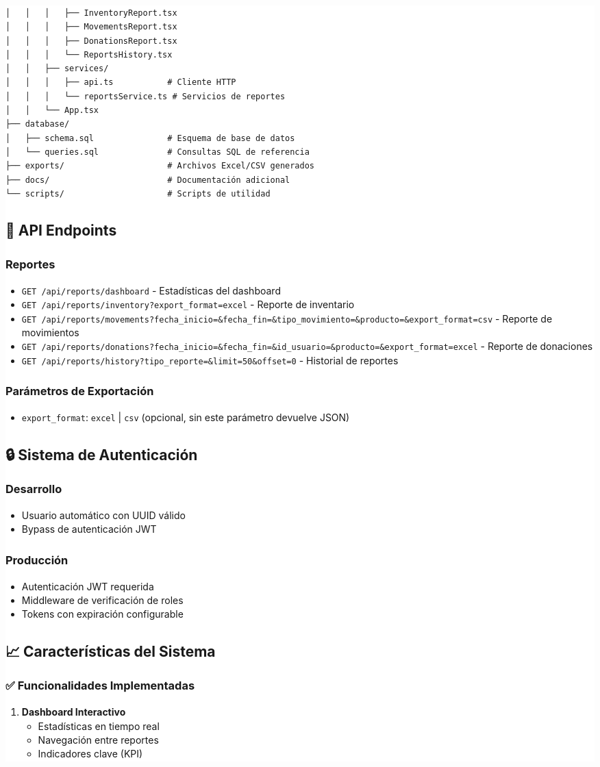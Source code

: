```
│   │   │   ├── InventoryReport.tsx
│   │   │   ├── MovementsReport.tsx
│   │   │   ├── DonationsReport.tsx
│   │   │   └── ReportsHistory.tsx
│   │   ├── services/
│   │   │   ├── api.ts           # Cliente HTTP
│   │   │   └── reportsService.ts # Servicios de reportes
│   │   └── App.tsx
├── database/
│   ├── schema.sql               # Esquema de base de datos
│   └── queries.sql              # Consultas SQL de referencia
├── exports/                     # Archivos Excel/CSV generados
├── docs/                        # Documentación adicional
└── scripts/                     # Scripts de utilidad
```

## 🔄 API Endpoints

### Reportes
- `GET /api/reports/dashboard` - Estadísticas del dashboard
- `GET /api/reports/inventory?export_format=excel` - Reporte de inventario
- `GET /api/reports/movements?fecha_inicio=&fecha_fin=&tipo_movimiento=&producto=&export_format=csv` - Reporte de movimientos
- `GET /api/reports/donations?fecha_inicio=&fecha_fin=&id_usuario=&producto=&export_format=excel` - Reporte de donaciones
- `GET /api/reports/history?tipo_reporte=&limit=50&offset=0` - Historial de reportes

### Parámetros de Exportación
- `export_format`: `excel` | `csv` (opcional, sin este parámetro devuelve JSON)

## 🔒 Sistema de Autenticación

### Desarrollo
- Usuario automático con UUID válido
- Bypass de autenticación JWT

### Producción
- Autenticación JWT requerida
- Middleware de verificación de roles
- Tokens con expiración configurable

## 📈 Características del Sistema

### ✅ Funcionalidades Implementadas

1. **Dashboard Interactivo**
   - Estadísticas en tiempo real
   - Navegación entre reportes
   - Indicadores clave (KPI)
